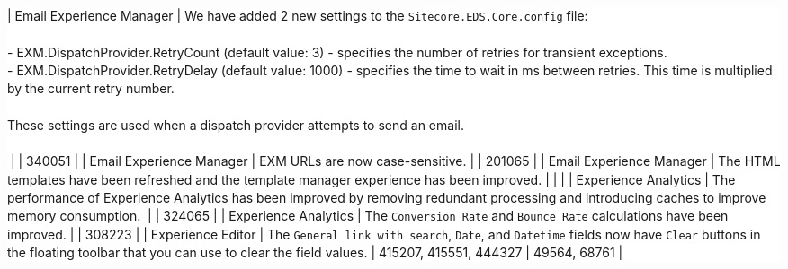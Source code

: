 | Email Experience Manager | We have added 2 new settings to the `Sitecore.EDS.Core.config` file:<br /><br />- EXM.DispatchProvider.RetryCount (default value: 3) - specifies the number of retries for transient exceptions.<br />- EXM.DispatchProvider.RetryDelay (default value: 1000) - specifies the time to wait in ms between retries. This time is multiplied by the current retry number.<br /><br />These settings are used when a dispatch provider attempts to send an email.<br /><br />​​                                                                                                                                                                                                                                                                                                                                                                  |                               | 340051                                                                         |
| Email Experience Manager | EXM URLs are now case-sensitive.​​​                                                                                                                                                                                                                                                                                                                                                                                                                                                                                                                                                                                                                                                                                                                                                                                                          |                               | 201065                                                                         |
| Email Experience Manager | The HTML templates have been refreshed and the template manager experience has been improved.​​                                                                                                                                                                                                                                                                                                                                                                                                                                                                                                                                                                                                                                                                                                                                              |                               |                                                                                |
| Experience Analytics     | ​The performance of Experience Analytics has been improved by removing redundant processing and introducing caches to improve memory consumption. ​​                                                                                                                                                                                                                                                                                                                                                                                                                                                                                                                                                                                                                                                                                         |                               | 324065                                                                         |
| Experience Analytics     | ​​​The `Conversion Rate` and `Bounce Rate` calculations have been improved.                                                                                                                                                                                                                                                                                                                                                                                                                                                                                                                                                                                                                                                                                                                                                                  |                               | 308223                                                                         |
| Experience Editor        | The `General link with search`, `Date`, and `Datetime` fields now have `Clear` buttons in the floating toolbar that you can use to clear the field values.​​                                                                                                                                                                                                                                                                                                                                                                                                                                                                                                                                                                                                                                                                                 | 415207, 415551, 444327        | 49564, 68761                                                                   |